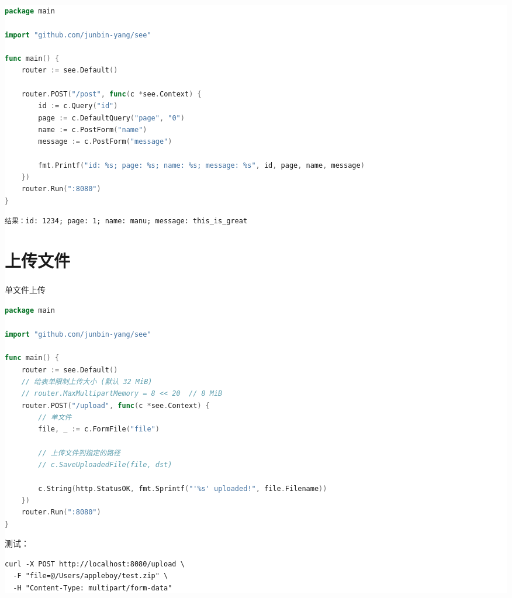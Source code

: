 ```go
package main

import "github.com/junbin-yang/see"

func main() {
	router := see.Default()

	router.POST("/post", func(c *see.Context) {
		id := c.Query("id")
		page := c.DefaultQuery("page", "0")
		name := c.PostForm("name")
		message := c.PostForm("message")
		
		fmt.Printf("id: %s; page: %s; name: %s; message: %s", id, page, name, message)
	})
	router.Run(":8080")
}
```

```
结果：id: 1234; page: 1; name: manu; message: this_is_great
```

# 上传文件

单文件上传

```go
package main

import "github.com/junbin-yang/see"

func main() {
	router := see.Default()
	// 给表单限制上传大小 (默认 32 MiB)
	// router.MaxMultipartMemory = 8 << 20  // 8 MiB
	router.POST("/upload", func(c *see.Context) {
		// 单文件
		file, _ := c.FormFile("file")

		// 上传文件到指定的路径
		// c.SaveUploadedFile(file, dst)

		c.String(http.StatusOK, fmt.Sprintf("'%s' uploaded!", file.Filename))
	})
	router.Run(":8080")
}
```

测试：

```
curl -X POST http://localhost:8080/upload \
  -F "file=@/Users/appleboy/test.zip" \
  -H "Content-Type: multipart/form-data"
```
